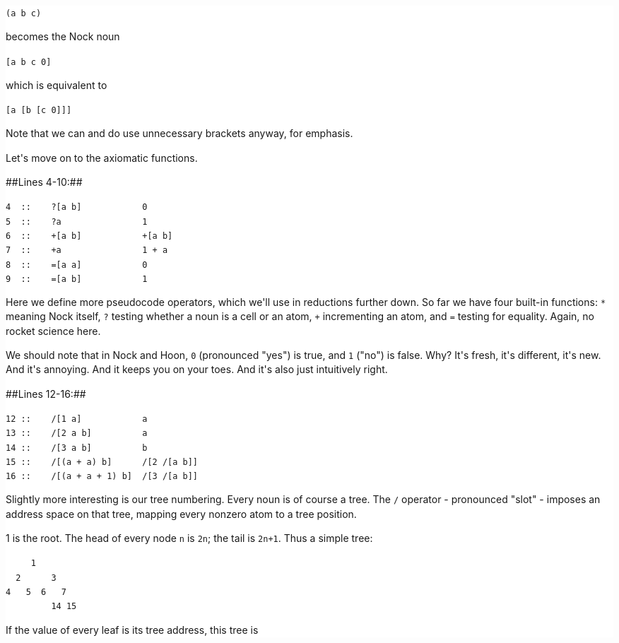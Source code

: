 	(a b c)

becomes the Nock noun

	[a b c 0]

which is equivalent to

	[a [b [c 0]]]

Note that we can and do use unnecessary brackets anyway, for
emphasis.

Let's move on to the axiomatic functions.  

##Lines 4-10:##

	4  ::    ?[a b]            0
	5  ::    ?a                1
	6  ::    +[a b]            +[a b]
	7  ::    +a                1 + a
	8  ::    =[a a]            0
	9  ::    =[a b]            1

Here we define more pseudocode operators, which we'll use in
reductions further down.  So far we have four built-in functions:
`*` meaning Nock itself, `?` testing whether a noun is a cell or
an atom, `+` incrementing an atom, and `=` testing for equality.
Again, no rocket science here.

We should note that in Nock and Hoon, `0` (pronounced "yes") is
true, and `1` ("no") is false.  Why?  It's fresh, it's different,
it's new.  And it's annoying.  And it keeps you on your toes.
And it's also just intuitively right.


##Lines 12-16:##

	12 ::    /[1 a]            a
	13 ::    /[2 a b]          a
	14 ::    /[3 a b]          b
	15 ::    /[(a + a) b]      /[2 /[a b]]
	16 ::    /[(a + a + 1) b]  /[3 /[a b]]
    
Slightly more interesting is our tree numbering.  Every noun is of course a tree.  The `/` operator - pronounced
"slot" - imposes an address space on that tree, mapping every
nonzero atom to a tree position.

1 is the root.  The head of every node `n` is `2n`; the tail is
`2n+1`.  Thus a simple tree:

         1
      2      3
    4   5  6   7
             14 15

If the value of every leaf is its tree address, this tree is
